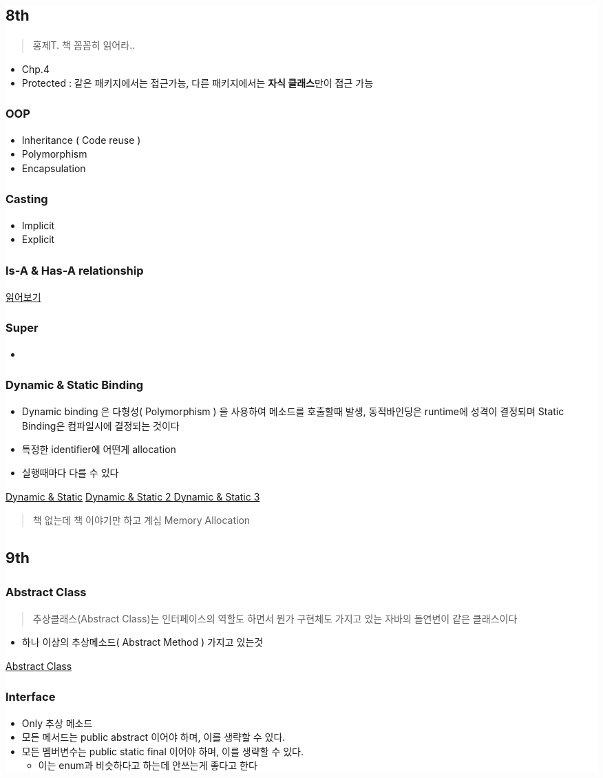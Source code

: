 ## 8th

> 홍제T. 책 꼼꼼히 읽어라..

* Chp.4
* Protected : 같은 패키지에서는 접근가능, 다른 패키지에서는 **자식	클래스**만이 접근 가능 
### OOP
* Inheritance (  Code reuse )
* Polymorphism
* Encapsulation
### Casting
* Implicit
* Explicit

### Is-A & Has-A relationship
[읽어보기](https://gbs1995.tistory.com/41)

###  Super 
* 

### Dynamic & Static Binding

* Dynamic binding 은 다형성( Polymorphism ) 을 사용하여 메소드를 호출할때 발생, 동적바인딩은 runtime에 성격이 결정되며 Static Binding은 컴파일시에 결정되는 것이다

* 특정한 identifier에 어떤게 allocation
* 실행때마다 다를 수 있다

[Dynamic & Static](https://fors.tistory.com/144)
[Dynamic & Static 2 ](https://www.geeksforgeeks.org/static-vs-dynamic-binding-in-java/)
[Dynamic & Static 3](https://beginnersbook.com/2013/04/java-static-dynamic-binding/)


> 책 없는데 책 이야기만 하고 계심 Memory Allocation
> 


## 9th
### Abstract Class

> 추상클래스(Abstract Class)는 인터페이스의 역할도 하면서 뭔가 구현체도 가지고 있는 자바의 돌연변이 같은 클래스이다

* 하나 이상의 추상메소드( Abstract Method ) 가지고 있는것

[Abstract Class](https://limkydev.tistory.com/188)

### Interface

* Only 추상 메소드
* 모든 메서드는 public abstract 이어야 하며, 이를 생략할 수 있다.
* 모든 멤버변수는 public static final 이어야 하며, 이를 생략할 수 있다.
	* 이는 enum과 비슷하다고 하는데 안쓰는게 좋다고 한다
